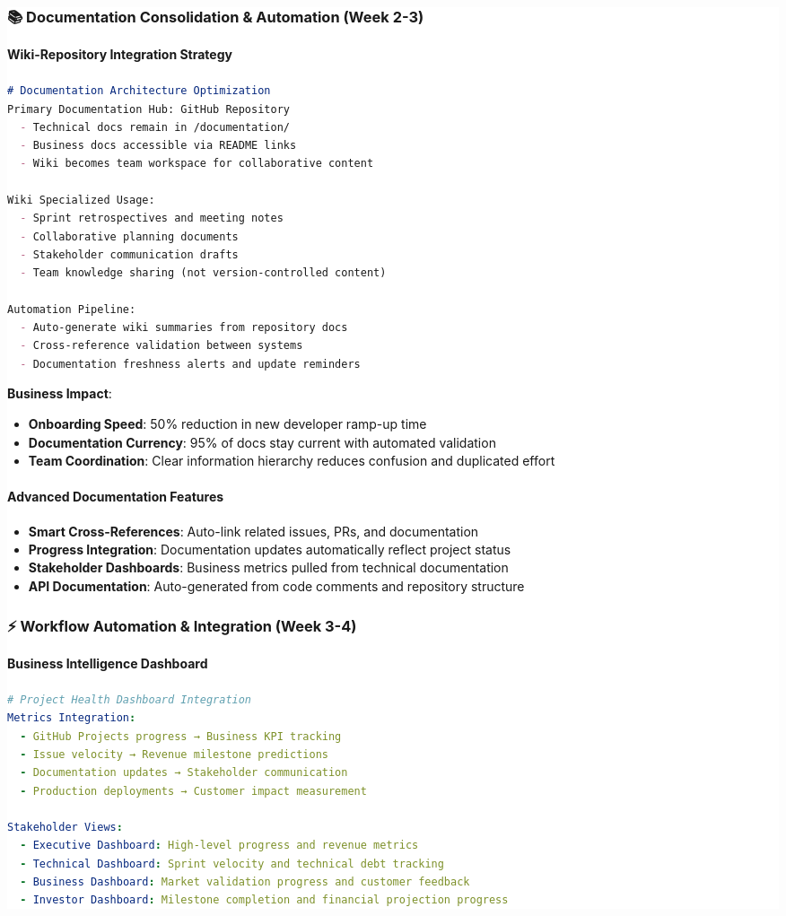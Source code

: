 ### **📚 Documentation Consolidation & Automation (Week 2-3)**

#### Wiki-Repository Integration Strategy
```markdown
# Documentation Architecture Optimization
Primary Documentation Hub: GitHub Repository
  - Technical docs remain in /documentation/
  - Business docs accessible via README links
  - Wiki becomes team workspace for collaborative content

Wiki Specialized Usage:
  - Sprint retrospectives and meeting notes
  - Collaborative planning documents
  - Stakeholder communication drafts
  - Team knowledge sharing (not version-controlled content)

Automation Pipeline:
  - Auto-generate wiki summaries from repository docs
  - Cross-reference validation between systems
  - Documentation freshness alerts and update reminders
```

**Business Impact**:
- **Onboarding Speed**: 50% reduction in new developer ramp-up time
- **Documentation Currency**: 95% of docs stay current with automated validation
- **Team Coordination**: Clear information hierarchy reduces confusion and duplicated effort

#### Advanced Documentation Features
- **Smart Cross-References**: Auto-link related issues, PRs, and documentation
- **Progress Integration**: Documentation updates automatically reflect project status
- **Stakeholder Dashboards**: Business metrics pulled from technical documentation
- **API Documentation**: Auto-generated from code comments and repository structure

### **⚡ Workflow Automation & Integration (Week 3-4)**

#### Business Intelligence Dashboard
```yaml
# Project Health Dashboard Integration
Metrics Integration:
  - GitHub Projects progress → Business KPI tracking
  - Issue velocity → Revenue milestone predictions
  - Documentation updates → Stakeholder communication
  - Production deployments → Customer impact measurement

Stakeholder Views:
  - Executive Dashboard: High-level progress and revenue metrics
  - Technical Dashboard: Sprint velocity and technical debt tracking
  - Business Dashboard: Market validation progress and customer feedback
  - Investor Dashboard: Milestone completion and financial projection progress
```
